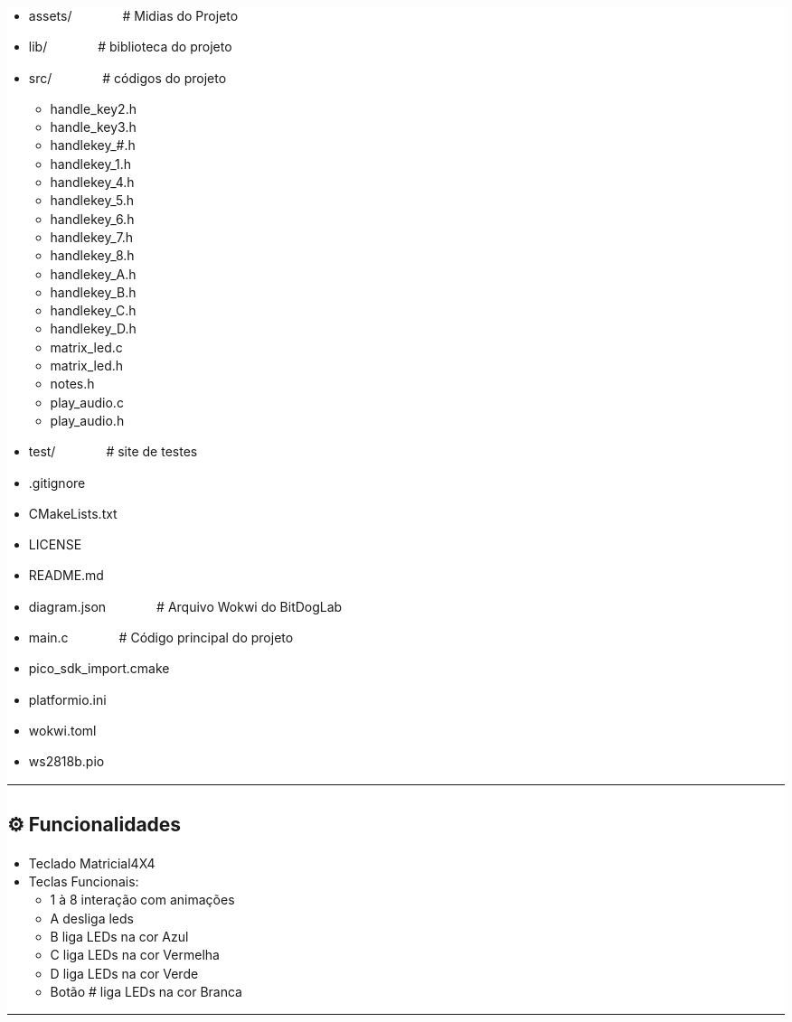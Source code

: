 - assets/&emsp;&emsp;&emsp;&emsp;# Midias do Projeto

- lib/&emsp;&emsp;&emsp;&emsp;# biblioteca do projeto

- src/&emsp;&emsp;&emsp;&emsp;# códigos do projeto
  - handle_key2.h
  - handle_key3.h
  - handlekey_#.h
  - handlekey_1.h
  - handlekey_4.h
  - handlekey_5.h
  - handlekey_6.h
  - handlekey_7.h
  - handlekey_8.h
  - handlekey_A.h
  - handlekey_B.h
  - handlekey_C.h
  - handlekey_D.h
  - matrix_led.c
  - matrix_led.h
  - notes.h
  - play_audio.c
  - play_audio.h

- test/&emsp;&emsp;&emsp;&emsp;# site de testes

- .gitignore

- CMakeLists.txt

- LICENSE

- README.md

- diagram.json&emsp;&emsp;&emsp;&emsp;# Arquivo Wokwi do BitDogLab

- main.c&emsp;&emsp;&emsp;&emsp;# Código principal do projeto

- pico_sdk_import.cmake

- platformio.ini

- wokwi.toml

- ws2818b.pio
</i>

---

## ⚙️ Funcionalidades
- Teclado Matricial4X4
- Teclas Funcionais:
  - 1 à 8 interação com animações
  - A desliga leds
  - B liga LEDs na cor Azul
  - C liga LEDs na cor Vermelha
  - D liga LEDs na cor Verde
  - Botão # liga LEDs na cor Branca

---